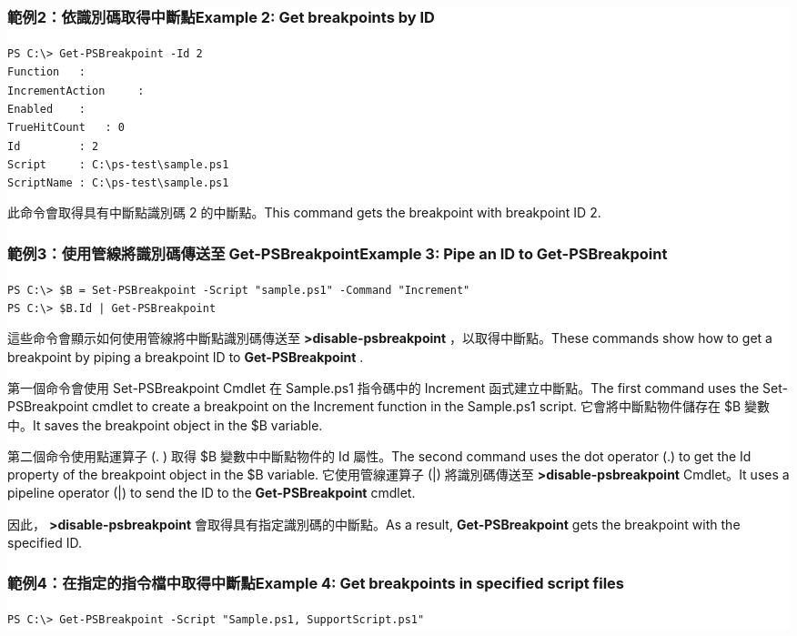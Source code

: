 ### <span data-ttu-id="40459-121">範例2：依識別碼取得中斷點</span><span class="sxs-lookup"><span data-stu-id="40459-121">Example 2: Get breakpoints by ID</span></span>

```
PS C:\> Get-PSBreakpoint -Id 2
Function   :
IncrementAction     :
Enabled    :
TrueHitCount   : 0
Id         : 2
Script     : C:\ps-test\sample.ps1
ScriptName : C:\ps-test\sample.ps1
```

<span data-ttu-id="40459-122">此命令會取得具有中斷點識別碼 2 的中斷點。</span><span class="sxs-lookup"><span data-stu-id="40459-122">This command gets the breakpoint with breakpoint ID 2.</span></span>

### <span data-ttu-id="40459-123">範例3：使用管線將識別碼傳送至 Get-PSBreakpoint</span><span class="sxs-lookup"><span data-stu-id="40459-123">Example 3: Pipe an ID to Get-PSBreakpoint</span></span>

```
PS C:\> $B = Set-PSBreakpoint -Script "sample.ps1" -Command "Increment"
PS C:\> $B.Id | Get-PSBreakpoint
```

<span data-ttu-id="40459-124">這些命令會顯示如何使用管線將中斷點識別碼傳送至 **>disable-psbreakpoint** ，以取得中斷點。</span><span class="sxs-lookup"><span data-stu-id="40459-124">These commands show how to get a breakpoint by piping a breakpoint ID to **Get-PSBreakpoint** .</span></span>

<span data-ttu-id="40459-125">第一個命令會使用 Set-PSBreakpoint Cmdlet 在 Sample.ps1 指令碼中的 Increment 函式建立中斷點。</span><span class="sxs-lookup"><span data-stu-id="40459-125">The first command uses the Set-PSBreakpoint cmdlet to create a breakpoint on the Increment function in the Sample.ps1 script.</span></span> <span data-ttu-id="40459-126">它會將中斷點物件儲存在 $B 變數中。</span><span class="sxs-lookup"><span data-stu-id="40459-126">It saves the breakpoint object in the $B variable.</span></span>

<span data-ttu-id="40459-127">第二個命令使用點運算子 (. ) 取得 $B 變數中中斷點物件的 Id 屬性。</span><span class="sxs-lookup"><span data-stu-id="40459-127">The second command uses the dot operator (.) to get the Id property of the breakpoint object in the $B variable.</span></span> <span data-ttu-id="40459-128">它使用管線運算子 (|) 將識別碼傳送至 **>disable-psbreakpoint** Cmdlet。</span><span class="sxs-lookup"><span data-stu-id="40459-128">It uses a pipeline operator (|) to send the ID to the **Get-PSBreakpoint** cmdlet.</span></span>

<span data-ttu-id="40459-129">因此， **>disable-psbreakpoint** 會取得具有指定識別碼的中斷點。</span><span class="sxs-lookup"><span data-stu-id="40459-129">As a result, **Get-PSBreakpoint** gets the breakpoint with the specified ID.</span></span>

### <span data-ttu-id="40459-130">範例4：在指定的指令檔中取得中斷點</span><span class="sxs-lookup"><span data-stu-id="40459-130">Example 4: Get breakpoints in specified script files</span></span>

```
PS C:\> Get-PSBreakpoint -Script "Sample.ps1, SupportScript.ps1"
```
